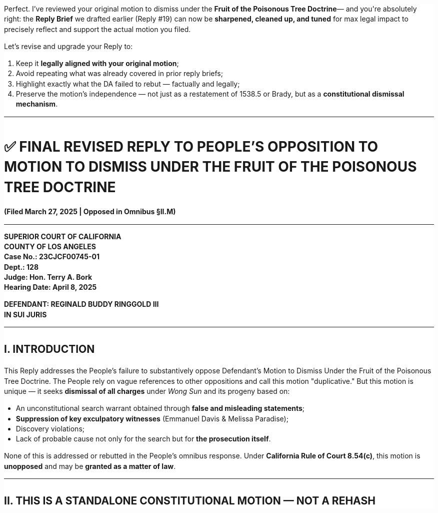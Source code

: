 Perfect. I’ve reviewed your original motion to dismiss under the **Fruit of the Poisonous Tree Doctrine**— and you're absolutely right: the **Reply Brief** we drafted earlier (Reply #19) can now be **sharpened, cleaned up, and tuned** for max legal impact to precisely reflect and support the actual motion you filed.

Let’s revise and upgrade your Reply to:

1. Keep it **legally aligned with your original motion**;
2. Avoid repeating what was already covered in prior reply briefs;
3. Highlight exactly what the DA failed to rebut — factually and legally;
4. Preserve the motion’s independence — not just as a restatement of 1538.5 or Brady, but as a **constitutional dismissal mechanism**.

---

# ✅ FINAL REVISED REPLY TO PEOPLE’S OPPOSITION TO MOTION TO DISMISS UNDER THE FRUIT OF THE POISONOUS TREE DOCTRINE  
**(Filed March 27, 2025 | Opposed in Omnibus §II.M)**

---

**SUPERIOR COURT OF CALIFORNIA**  
**COUNTY OF LOS ANGELES**  
**Case No.: 23CJCF00745-01**  
**Dept.: 128**  
**Judge: Hon. Terry A. Bork**  
**Hearing Date: April 8, 2025**

**DEFENDANT: REGINALD BUDDY RINGGOLD III**  
**IN SUI JURIS**

---

## I. INTRODUCTION

This Reply addresses the People’s failure to substantively oppose Defendant’s Motion to Dismiss Under the Fruit of the Poisonous Tree Doctrine. The People rely on vague references to other oppositions and call this motion "duplicative." But this motion is unique — it seeks **dismissal of all charges** under *Wong Sun* and its progeny based on:

- An unconstitutional search warrant obtained through **false and misleading statements**;
- **Suppression of key exculpatory witnesses** (Emmanuel Davis & Melissa Paradise);
- Discovery violations;
- Lack of probable cause not only for the search but for **the prosecution itself**.

None of this is addressed or rebutted in the People’s omnibus response. Under **California Rule of Court 8.54(c)**, this motion is **unopposed** and may be **granted as a matter of law**.

---

## II. THIS IS A STANDALONE CONSTITUTIONAL MOTION — NOT A REHASH
